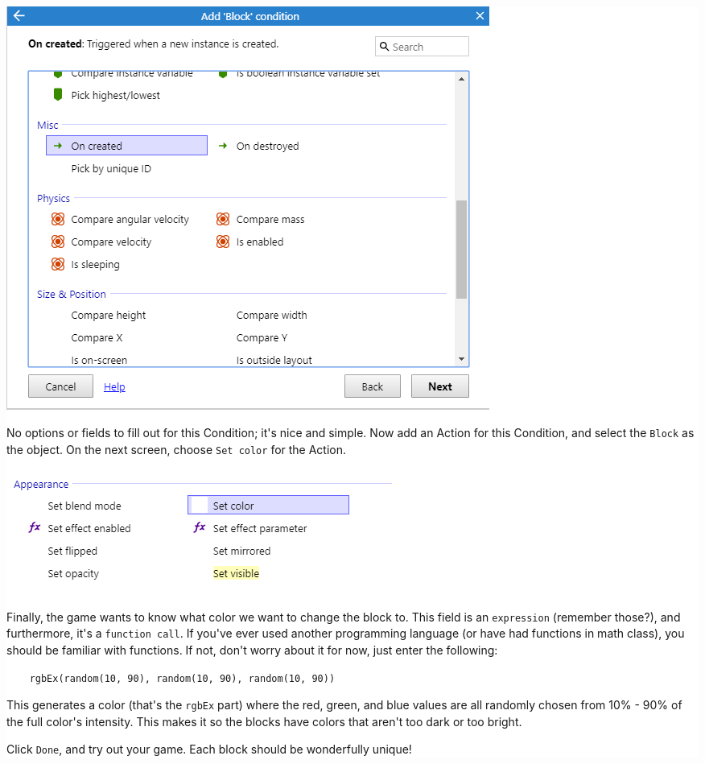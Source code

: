 ![](/img/tutorials/construct-block-game/oncreated.png)

No options or fields to fill out for this Condition; it's nice and simple. Now add an Action for this Condition, and select the `Block` as the object. On the next screen, choose `Set color` for the Action.

![](/img/tutorials/construct-block-game/setcolor.png)

Finally, the game wants to know what color we want to change the block to. This field is an `expression` (remember those?), and furthermore, it's a `function call`. If you've ever used another programming language (or have had functions in math class), you should be familiar with functions. If not, don't worry about it for now, just enter the following:

        rgbEx(random(10, 90), random(10, 90), random(10, 90))

This generates a color (that's the `rgbEx` part) where the red, green, and blue values are all randomly chosen from 10% - 90% of the full color's intensity. This makes it so the blocks have colors that aren't too dark or too bright.

Click `Done`, and try out your game. Each block should be wonderfully unique!
